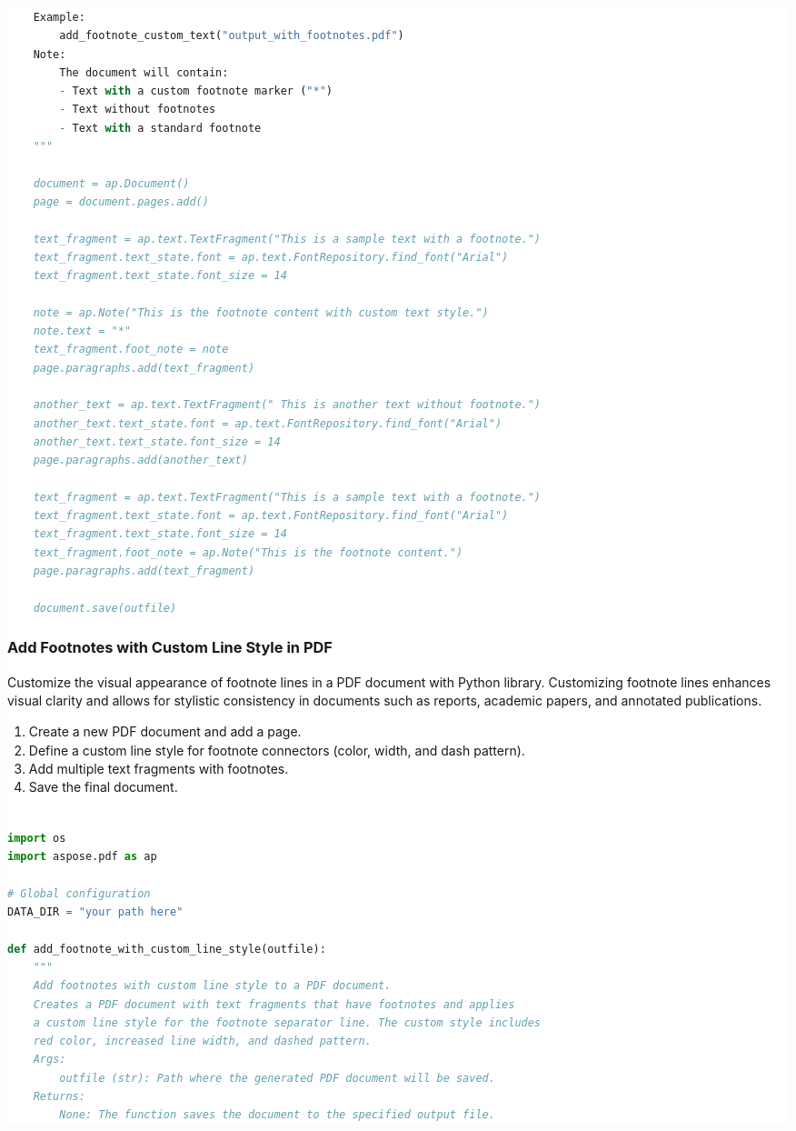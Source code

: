 ```python
    Example:
        add_footnote_custom_text("output_with_footnotes.pdf")
    Note:
        The document will contain:
        - Text with a custom footnote marker ("*")
        - Text without footnotes
        - Text with a standard footnote
    """

    document = ap.Document()
    page = document.pages.add()

    text_fragment = ap.text.TextFragment("This is a sample text with a footnote.")
    text_fragment.text_state.font = ap.text.FontRepository.find_font("Arial")
    text_fragment.text_state.font_size = 14

    note = ap.Note("This is the footnote content with custom text style.")
    note.text = "*"
    text_fragment.foot_note = note
    page.paragraphs.add(text_fragment)

    another_text = ap.text.TextFragment(" This is another text without footnote.")
    another_text.text_state.font = ap.text.FontRepository.find_font("Arial")
    another_text.text_state.font_size = 14
    page.paragraphs.add(another_text)

    text_fragment = ap.text.TextFragment("This is a sample text with a footnote.")
    text_fragment.text_state.font = ap.text.FontRepository.find_font("Arial")
    text_fragment.text_state.font_size = 14
    text_fragment.foot_note = ap.Note("This is the footnote content.")
    page.paragraphs.add(text_fragment)

    document.save(outfile)
```

### Add Footnotes with Custom Line Style in PDF

Customize the visual appearance of footnote lines in a PDF document with Python library. Customizing footnote lines enhances visual clarity and allows for stylistic consistency in documents such as reports, academic papers, and annotated publications.

1. Create a new PDF document and add a page.
1. Define a custom line style for footnote connectors (color, width, and dash pattern).
1. Add multiple text fragments with footnotes.
1. Save the final document.

```python

import os
import aspose.pdf as ap

# Global configuration
DATA_DIR = "your path here"

def add_footnote_with_custom_line_style(outfile):
    """
    Add footnotes with custom line style to a PDF document.
    Creates a PDF document with text fragments that have footnotes and applies
    a custom line style for the footnote separator line. The custom style includes
    red color, increased line width, and dashed pattern.
    Args:
        outfile (str): Path where the generated PDF document will be saved.
    Returns:
        None: The function saves the document to the specified output file.
```